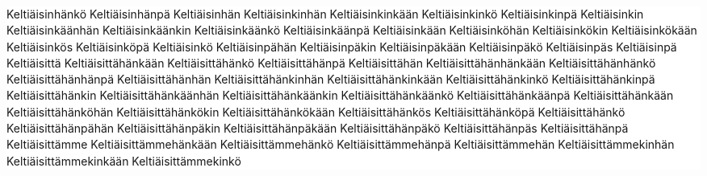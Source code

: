 Keltiäisinhänkö
Keltiäisinhänpä
Keltiäisinhän
Keltiäisinkinhän
Keltiäisinkinkään
Keltiäisinkinkö
Keltiäisinkinpä
Keltiäisinkin
Keltiäisinkäänhän
Keltiäisinkäänkin
Keltiäisinkäänkö
Keltiäisinkäänpä
Keltiäisinkään
Keltiäisinköhän
Keltiäisinkökin
Keltiäisinkökään
Keltiäisinkös
Keltiäisinköpä
Keltiäisinkö
Keltiäisinpähän
Keltiäisinpäkin
Keltiäisinpäkään
Keltiäisinpäkö
Keltiäisinpäs
Keltiäisinpä
Keltiäisittä
Keltiäisittähänkään
Keltiäisittähänkö
Keltiäisittähänpä
Keltiäisittähän
Keltiäisittähänhänkään
Keltiäisittähänhänkö
Keltiäisittähänhänpä
Keltiäisittähänhän
Keltiäisittähänkinhän
Keltiäisittähänkinkään
Keltiäisittähänkinkö
Keltiäisittähänkinpä
Keltiäisittähänkin
Keltiäisittähänkäänhän
Keltiäisittähänkäänkin
Keltiäisittähänkäänkö
Keltiäisittähänkäänpä
Keltiäisittähänkään
Keltiäisittähänköhän
Keltiäisittähänkökin
Keltiäisittähänkökään
Keltiäisittähänkös
Keltiäisittähänköpä
Keltiäisittähänkö
Keltiäisittähänpähän
Keltiäisittähänpäkin
Keltiäisittähänpäkään
Keltiäisittähänpäkö
Keltiäisittähänpäs
Keltiäisittähänpä
Keltiäisittämme
Keltiäisittämmehänkään
Keltiäisittämmehänkö
Keltiäisittämmehänpä
Keltiäisittämmehän
Keltiäisittämmekinhän
Keltiäisittämmekinkään
Keltiäisittämmekinkö